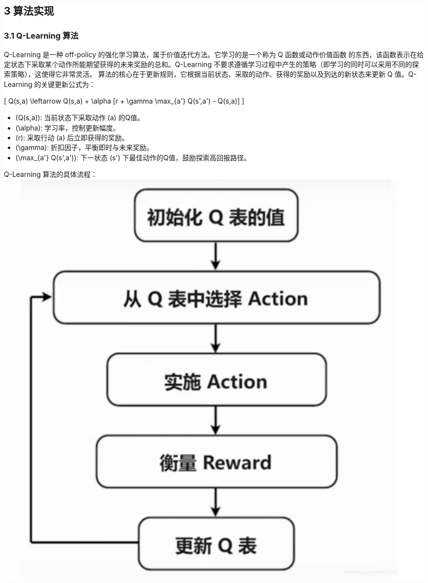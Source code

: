 ## 3 算法实现
### 3.1 Q-Learning 算法
Q-Learning 是一种 off-policy 的强化学习算法，属于价值迭代方法。它学习的是一个称为 Q 函数或动作价值函数 的东西，该函数表示在给定状态下采取某个动作所能期望获得的未来奖励的总和。Q-Learning 不要求遵循学习过程中产生的策略（即学习的同时可以采用不同的探索策略），这使得它非常灵活。
算法的核心在于更新规则，它根据当前状态、采取的动作、获得的奖励以及到达的新状态来更新 Q 值。Q-Learning 的关键更新公式为：

\[ Q(s,a) \leftarrow Q(s,a) + \alpha [r + \gamma \max_{a'} Q(s',a') - Q(s,a)] \]

- \(Q(s,a)\): 当前状态下采取动作 \(a\) 的Q值。
- \(\alpha\): 学习率，控制更新幅度。
- \(r\): 采取行动 \(a\) 后立即获得的奖励。
- \(\gamma\): 折扣因子，平衡即时与未来奖励。
- \(\max_{a'} Q(s',a')\): 下一状态 \(s'\) 下最佳动作的Q值，鼓励探索高回报路径。

Q-Learning 算法的具体流程：
![image](images/image_4.png)

